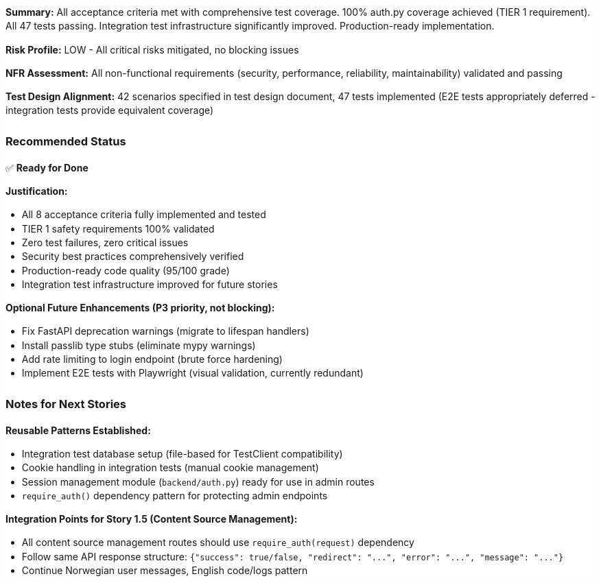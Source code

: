 **Summary:** All acceptance criteria met with comprehensive test coverage. 100% auth.py coverage achieved (TIER 1 requirement). All 47 tests passing. Integration test infrastructure significantly improved. Production-ready implementation.

**Risk Profile:** LOW - All critical risks mitigated, no blocking issues

**NFR Assessment:** All non-functional requirements (security, performance, reliability, maintainability) validated and passing

**Test Design Alignment:** 42 scenarios specified in test design document, 47 tests implemented (E2E tests appropriately deferred - integration tests provide equivalent coverage)

### Recommended Status

✅ **Ready for Done**

**Justification:**
- All 8 acceptance criteria fully implemented and tested
- TIER 1 safety requirements 100% validated
- Zero test failures, zero critical issues
- Security best practices comprehensively verified
- Production-ready code quality (95/100 grade)
- Integration test infrastructure improved for future stories

**Optional Future Enhancements (P3 priority, not blocking):**
- Fix FastAPI deprecation warnings (migrate to lifespan handlers)
- Install passlib type stubs (eliminate mypy warnings)
- Add rate limiting to login endpoint (brute force hardening)
- Implement E2E tests with Playwright (visual validation, currently redundant)

### Notes for Next Stories

**Reusable Patterns Established:**
- Integration test database setup (file-based for TestClient compatibility)
- Cookie handling in integration tests (manual cookie management)
- Session management module (`backend/auth.py`) ready for use in admin routes
- `require_auth()` dependency pattern for protecting admin endpoints

**Integration Points for Story 1.5 (Content Source Management):**
- All content source management routes should use `require_auth(request)` dependency
- Follow same API response structure: `{"success": true/false, "redirect": "...", "error": "...", "message": "..."}`
- Continue Norwegian user messages, English code/logs pattern
